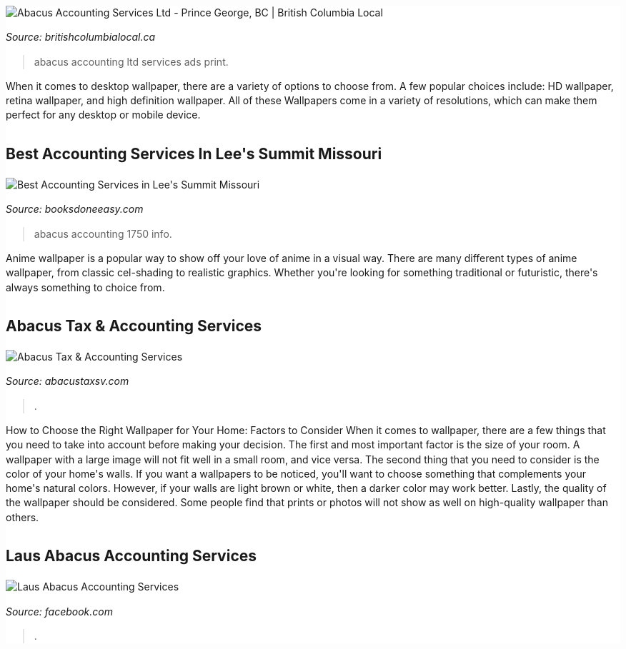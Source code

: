 <img loading=lazy src="https://d37eqgiie3raai.cloudfront.net/min/business-photos/102420.png" onerror="this.onerror=null;this.src='https://tse2.mm.bing.net/th?id=OIP.f1OMrjalu2R5s-N1iaUFCAAAAA&amp;pid=15.1';" alt="Abacus Accounting Services Ltd - Prince George, BC | British Columbia Local">

_Source: britishcolumbialocal.ca_

>abacus accounting ltd services ads print. 

	

When it comes to desktop wallpaper, there are a variety of options to choose from. A few popular choices include: HD wallpaper, retina wallpaper, and high definition wallpaper. All of these Wallpapers come in a variety of resolutions, which can make them perfect for any desktop or mobile device. 

    
## Best Accounting Services In Lee&#039;s Summit Missouri

<img loading=lazy src="https://booksdoneeasy.com/wp-content/uploads/abacus-accounting-solutions-logo-stacked.png" onerror="this.onerror=null;this.src='https://tse3.mm.bing.net/th?id=OIP.HGMbxUnqgRzyMMjNx8xrwQAAAA&amp;pid=15.1';" alt="Best Accounting Services in Lee&#039;s Summit Missouri">

_Source: booksdoneeasy.com_

>abacus accounting 1750 info. 

	

Anime wallpaper is a popular way to show off your love of anime in a visual way. There are many different types of anime wallpaper, from classic cel-shading to realistic graphics. Whether you're looking for something traditional or futuristic, there's always something to choice from.

    
## Abacus Tax &amp; Accounting Services

<img loading=lazy src="https://img1.wsimg.com/isteam/ip/99995317-e05b-4cbb-a112-ab11e777d09c/Abacus image.jpeg" onerror="this.onerror=null;this.src='https://tse2.mm.bing.net/th?id=OIP.Wh8rVFs7PFiAMJc3lG-k0wHaD8&amp;pid=15.1';" alt="Abacus Tax &amp; Accounting Services">

_Source: abacustaxsv.com_

>. 

	

How to Choose the Right Wallpaper for Your Home: Factors to Consider
When it comes to wallpaper, there are a few things that you need to take into account before making your decision. The first and most important factor is the size of your room. A wallpaper with a large image will not fit well in a small room, and vice versa. 
The second thing that you need to consider is the color of your home's walls. If you want a wallpapers to be noticed, you'll want to choose something that complements your home's natural colors. However, if your walls are light brown or white, then a darker color may work better. 
Lastly, the quality of the wallpaper should be considered. Some people find that prints or photos will not show as well on high-quality wallpaper than others.

    
## Laus Abacus Accounting Services

<img loading=lazy src="https://lookaside.fbsbx.com/lookaside/crawler/media/?media_id=100063737004579" onerror="this.onerror=null;this.src='https://tse2.mm.bing.net/th?id=OIP.F0VrBw9DpptdHxQoqxjR1QHaFj&amp;pid=15.1';" alt="Laus Abacus Accounting Services">

_Source: facebook.com_

>. 

	